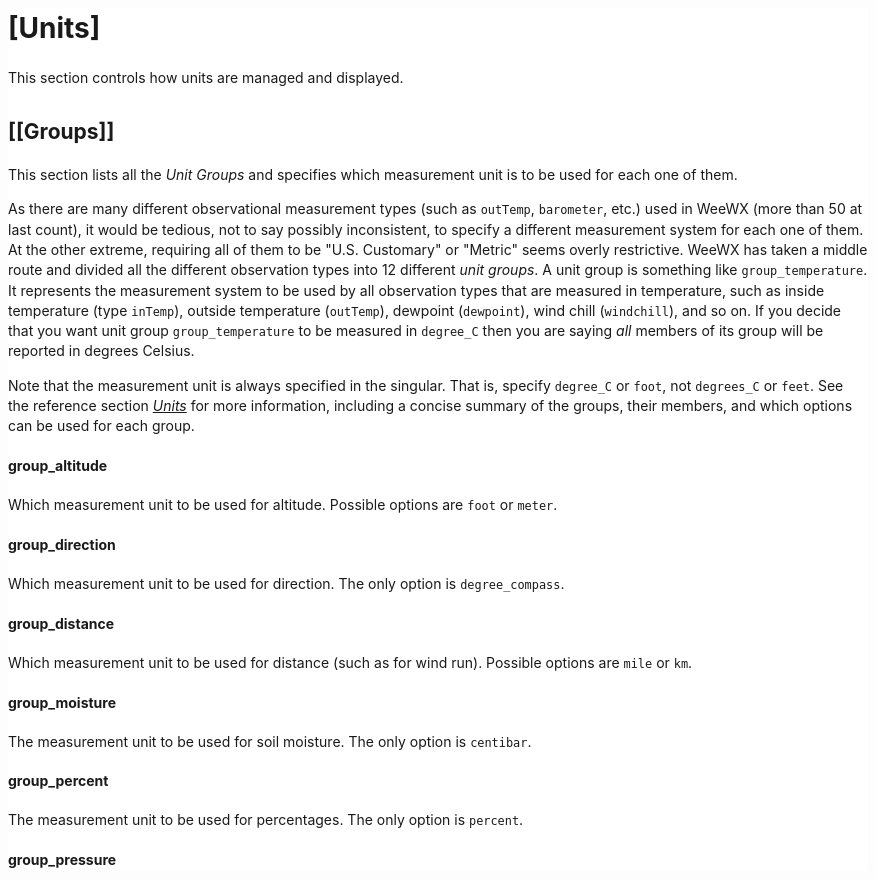 # [Units]

This section controls how units are managed and displayed.

## [[Groups]]

This section lists all the *Unit Groups* and specifies which measurement unit is
to be used for each one of them.

As there are many different observational measurement types (such as `outTemp`,
`barometer`, etc.) used in WeeWX (more than 50 at last count), it would be
tedious, not to say possibly inconsistent, to specify a different measurement
system for each one of them. At the other extreme, requiring all of them to be
"U.S. Customary" or "Metric" seems overly restrictive. WeeWX has taken a middle
route and divided all the different observation types into 12 different *unit
groups*. A unit group is something like `group_temperature`. It represents the
measurement system to be used by all observation types that are measured in
temperature, such as inside temperature (type `inTemp`), outside temperature
(`outTemp`), dewpoint (`dewpoint`), wind chill (`windchill`), and so on. If you
decide that you want unit group `group_temperature` to be measured in `degree_C`
then you are saying *all* members of its group will be reported in degrees
Celsius.

Note that the measurement unit is always specified in the singular. That is,
specify `degree_C` or `foot`, not `degrees_C` or `feet`. See the reference
section *[Units](../units.md)* for more information, including a concise summary
of the groups, their members, and which options can be used for each group.

#### group_altitude

Which measurement unit to be used for altitude. Possible options are `foot` or
`meter`.

#### group_direction

Which measurement unit to be used for direction. The only option is
`degree_compass`.

#### group_distance

Which measurement unit to be used for distance (such as for wind run).
Possible options are `mile` or `km`.

#### group_moisture

The measurement unit to be used for soil moisture. The only option is
`centibar`.

#### group_percent

The measurement unit to be used for percentages. The only option is
`percent`.

#### group_pressure
